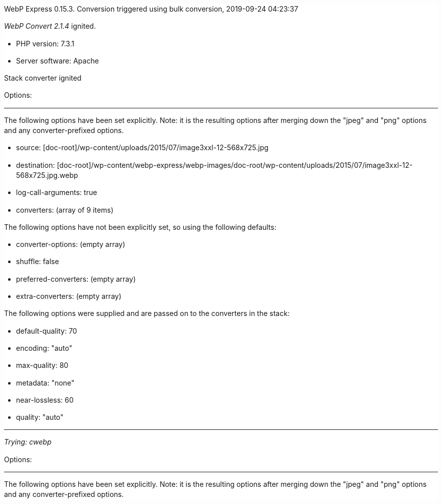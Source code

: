 WebP Express 0.15.3. Conversion triggered using bulk conversion, 2019-09-24 04:23:37


*WebP Convert 2.1.4*  ignited.

- PHP version: 7.3.1

- Server software: Apache


Stack converter ignited


Options:

------------

The following options have been set explicitly. Note: it is the resulting options after merging down the "jpeg" and "png" options and any converter-prefixed options.

- source: [doc-root]/wp-content/uploads/2015/07/image3xxl-12-568x725.jpg

- destination: [doc-root]/wp-content/webp-express/webp-images/doc-root/wp-content/uploads/2015/07/image3xxl-12-568x725.jpg.webp

- log-call-arguments: true

- converters: (array of 9 items)


The following options have not been explicitly set, so using the following defaults:

- converter-options: (empty array)

- shuffle: false

- preferred-converters: (empty array)

- extra-converters: (empty array)


The following options were supplied and are passed on to the converters in the stack:

- default-quality: 70

- encoding: "auto"

- max-quality: 80

- metadata: "none"

- near-lossless: 60

- quality: "auto"

------------



*Trying: cwebp* 


Options:

------------

The following options have been set explicitly. Note: it is the resulting options after merging down the "jpeg" and "png" options and any converter-prefixed options.
